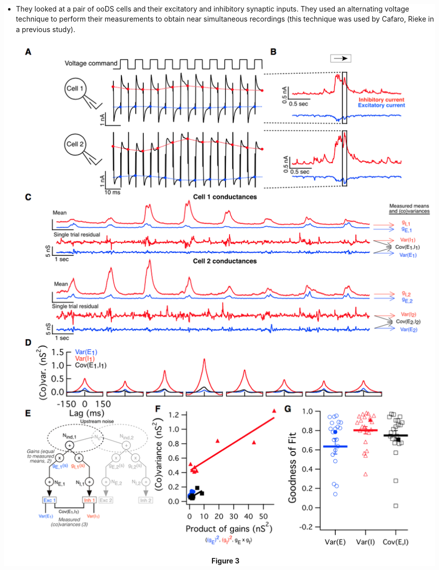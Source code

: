 * They looked at a pair of ooDS cells and their excitatory and inhibitory synaptic inputs. They used an alternating voltage technique to perform their measurements to obtain near simultaneous recordings (this technique was used by Cafaro, Rieke in a previous study). <p align="center">![zylberberg3.png](resources/E31AAF62A5A882935A914B0EE3E76EF9.png)<br><b>Figure 3</b></p>
